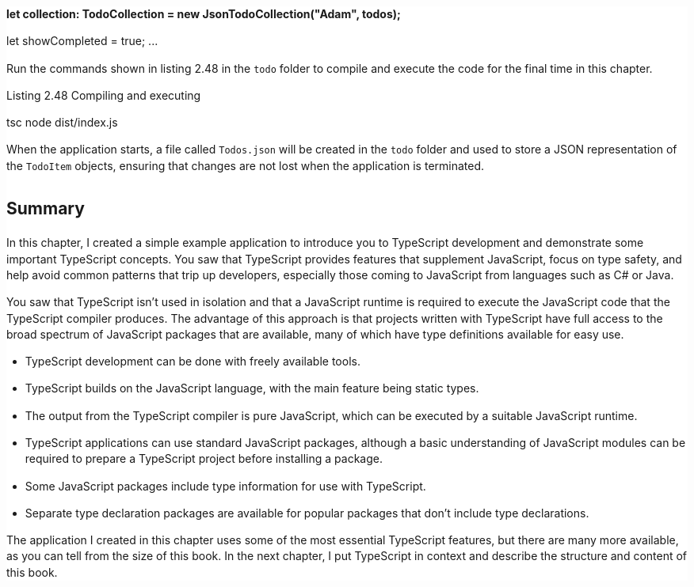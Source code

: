 **let collection: TodoCollection = new JsonTodoCollection("Adam", todos);**

let showCompleted = true;
...

Run the commands shown in listing 2.48 in the `todo` folder to compile and execute the code for the final time in this chapter.

Listing 2.48 Compiling and executing

tsc
node dist/index.js

When the application starts, a file called `Todos.json` will be created in the `todo` folder and used to store a JSON representation of the `TodoItem` objects, ensuring that changes are not lost when the application is terminated.

## Summary

In this chapter, I created a simple example application to introduce you to TypeScript development and demonstrate some important TypeScript concepts. You saw that TypeScript provides features that supplement JavaScript, focus on type safety, and help avoid common patterns that trip up developers, especially those coming to JavaScript from languages such as C# or Java.

You saw that TypeScript isn’t used in isolation and that a JavaScript runtime is required to execute the JavaScript code that the TypeScript compiler produces. The advantage of this approach is that projects written with TypeScript have full access to the broad spectrum of JavaScript packages that are available, many of which have type definitions available for easy use.

- TypeScript development can be done with freely available tools.
    
- TypeScript builds on the JavaScript language, with the main feature being static types.
    
- The output from the TypeScript compiler is pure JavaScript, which can be executed by a suitable JavaScript runtime.
    
- TypeScript applications can use standard JavaScript packages, although a basic understanding of JavaScript modules can be required to prepare a TypeScript project before installing a package.
    
- Some JavaScript packages include type information for use with TypeScript.
    
- Separate type declaration packages are available for popular packages that don’t include type declarations.
    

The application I created in this chapter uses some of the most essential TypeScript features, but there are many more available, as you can tell from the size of this book. In the next chapter, I put TypeScript in context and describe the structure and content of this book.